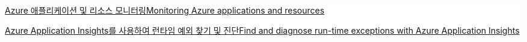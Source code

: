 <span data-ttu-id="1e4c4-214">[Azure 애플리케이션 및 리소스 모니터링][Monitoring Azure applications and resources]</span><span class="sxs-lookup"><span data-stu-id="1e4c4-214">[Monitoring Azure applications and resources][Monitoring Azure applications and resources]</span></span>

<span data-ttu-id="1e4c4-215">[Azure Application Insights를 사용하여 런타임 예외 찾기 및 진단][Find and diagnose run-time exceptions with Azure Application Insights]</span><span class="sxs-lookup"><span data-stu-id="1e4c4-215">[Find and diagnose run-time exceptions with Azure Application Insights][Find and diagnose run-time exceptions with Azure Application Insights]</span></span>


[architecture]: ./images/architecture-diagram-app-monitoring.svg
[availability-tests]: /azure/application-insights/app-insights-monitor-web-app-availability
[application-insights]: /azure/application-insights/app-insights-overview
[azure-monitor]: /azure/monitoring-and-diagnostics/monitoring-overview-azure-monitor
[metrics]: /azure/monitoring-and-diagnostics/monitoring-supported-metrics
[Log Analytics 및 기타 서비스]: /azure/log-analytics/log-analytics-azure-storage
[Log Analytics and other services]: /azure/log-analytics/log-analytics-azure-storage
[log-analytics]: /azure/log-analytics/log-analytics-overview
[Azure Log Analytics agent]: https://blogs.msdn.microsoft.com/sqlsecurity/2017/12/28/azure-log-analytics-oms-agent-now-collects-sql-server-audit-logs/
[application-insights-pricing]: https://azure.microsoft.com/pricing/details/application-insights/
[Application Insights SDKs]: /azure/application-insights/app-insights-asp-net
[Application Insights Status Monitor]: https://azure.microsoft.com/updates/application-insights-status-monitor-and-sdk-updated/
[analyzing data across sources]: /azure/log-analytics/log-analytics-dashboards
[sending proactive alerts]: /azure/log-analytics/log-analytics-alerts
[the Azure portal]: /azure/log-analytics/log-analytics-tutorial-dashboards
[Azure Log Analytics Query Language]: https://docs.loganalytics.io/docs/Learn
[cross-resource queries]: https://azure.microsoft.com/blog/query-across-resources/
[alerts]: /azure/monitoring-and-diagnostics/monitoring-overview-alerts
[Alerts (Preview)]: /azure/monitoring-and-diagnostics/monitoring-overview-unified-alerts
[Azure Monitor Data Source For Grafana]: https://grafana.com/plugins/grafana-azure-monitor-datasource
[Azure Automation]: /azure/automation/automation-intro
[ITSM solutions]: https://azure.microsoft.com/blog/itsm-connector-for-azure-is-now-generally-available/
[management solution]: /azure/monitoring/monitoring-solutions
[SLA]: https://azure.microsoft.com/support/legal/sla/app-service/v1_4/
[monitor its availability]: /azure/application-insights/app-insights-monitor-web-app-availability
[Resources, roles, and access control in Application Insights]: /azure/application-insights/app-insights-resources-roles-access-control
[basic metrics]: /azure/monitoring-and-diagnostics/monitoring-supported-metrics
[pricing]: https://azure.microsoft.com/pricing/calculator/#log-analyticsc126d8c1-ec9c-4e5b-9b51-4db95d06a9b1
[Sampling in Application Insights]: /azure/application-insights/app-insights-sampling
[Live Metrics Stream]: /azure/application-insights/app-insights-live-stream
[Basic web application reference architecture]: /azure/architecture/reference-architectures/app-service-web-app/basic-web-app#scalability-considerations
[Start monitoring your ASP.NET Web Application]: /azure/application-insights/quick-monitor-portal
[Collect data about Azure Virtual Machines]: /azure/log-analytics/log-analytics-quick-collect-azurevm
[Monitoring Azure applications and resources]: /azure/monitoring-and-diagnostics/monitoring-overview
[Find and diagnose run-time exceptions with Azure Application Insights]: /azure/application-insights/app-insights-tutorial-runtime-exceptions
[data-dog]: https://www.datadoghq.com/blog/azure-monitoring-enhancements/
[app-insights-limits]: /azure/azure-subscription-service-limits#application-insights-limits
[message-filtering]: /azure/application-insights/app-insights-api-filtering-sampling
[message-sampling]: /azure/application-insights/app-insights-sampling
